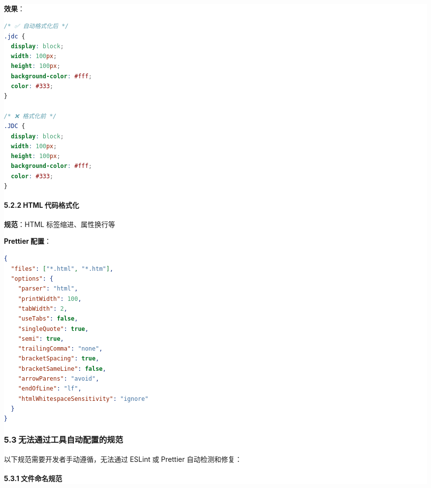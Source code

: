 **效果**：

```css
/* ✅ 自动格式化后 */
.jdc {
  display: block;
  width: 100px;
  height: 100px;
  background-color: #fff;
  color: #333;
}

/* ❌ 格式化前 */
.JDC {
  display: block;
  width: 100px;
  height: 100px;
  background-color: #fff;
  color: #333;
}
```

#### 5.2.2 HTML 代码格式化

**规范**：HTML 标签缩进、属性换行等

**Prettier 配置**：

```json
{
  "files": ["*.html", "*.htm"],
  "options": {
    "parser": "html",
    "printWidth": 100,
    "tabWidth": 2,
    "useTabs": false,
    "singleQuote": true,
    "semi": true,
    "trailingComma": "none",
    "bracketSpacing": true,
    "bracketSameLine": false,
    "arrowParens": "avoid",
    "endOfLine": "lf",
    "htmlWhitespaceSensitivity": "ignore"
  }
}
```

### 5.3 无法通过工具自动配置的规范

以下规范需要开发者手动遵循，无法通过 ESLint 或 Prettier 自动检测和修复：

#### 5.3.1 文件命名规范
